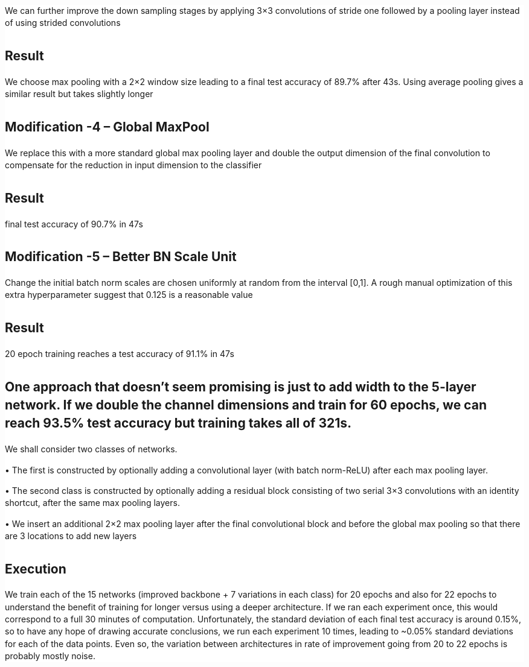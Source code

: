 We can further improve the down sampling stages by applying 3×3 convolutions of stride one followed by a pooling layer instead of using strided convolutions

Result
-------

We choose max pooling with a 2×2 window size leading to a final test accuracy of 89.7% after 43s. Using average pooling gives a similar result but takes slightly longer

Modification -4 – Global MaxPool
---------------------------------

We replace this with a more standard global max pooling layer and double the output dimension of the final convolution to compensate for the reduction in input dimension to the classifier

Result
------

final test accuracy of 90.7% in 47s

Modification -5 – Better BN Scale Unit
----------------------------------------

Change the initial batch norm scales are chosen uniformly at random from the interval [0,1]. A rough manual optimization of this extra hyperparameter suggest that 0.125 is a reasonable value

Result
--------

20 epoch training reaches a test accuracy of 91.1% in 47s

One approach that doesn’t seem promising is just to add width to the 5-layer network. If we double the channel dimensions and train for 60 epochs, we can reach 93.5% test accuracy but training takes all of 321s.
----------------------------------------------------------------------------------------------------------------------------------

We shall consider two classes of networks.

•	The first is constructed by optionally adding a convolutional layer (with batch norm-ReLU) after each max pooling layer. 

•	The second class is constructed by optionally adding a residual block consisting of two serial 3×3 convolutions with an identity shortcut, after the same max pooling layers.

•	We insert an additional 2×2 max pooling layer after the final convolutional block and before the global max pooling so that there are 3 locations to add new layers

Execution
----------

We train each of the 15 networks (improved backbone + 7 variations in each class) for 20 epochs and also for 22 epochs to understand the benefit of training for longer versus using a deeper architecture. If we ran each experiment once, this would correspond to a full 30 minutes of computation. Unfortunately, the standard deviation of each final test accuracy is around 0.15%, so to have any hope of drawing accurate conclusions, we run each experiment 10 times, leading to ~0.05% standard deviations for each of the data points. Even so, the variation between architectures in rate of improvement going from 20 to 22 epochs is probably mostly noise.
